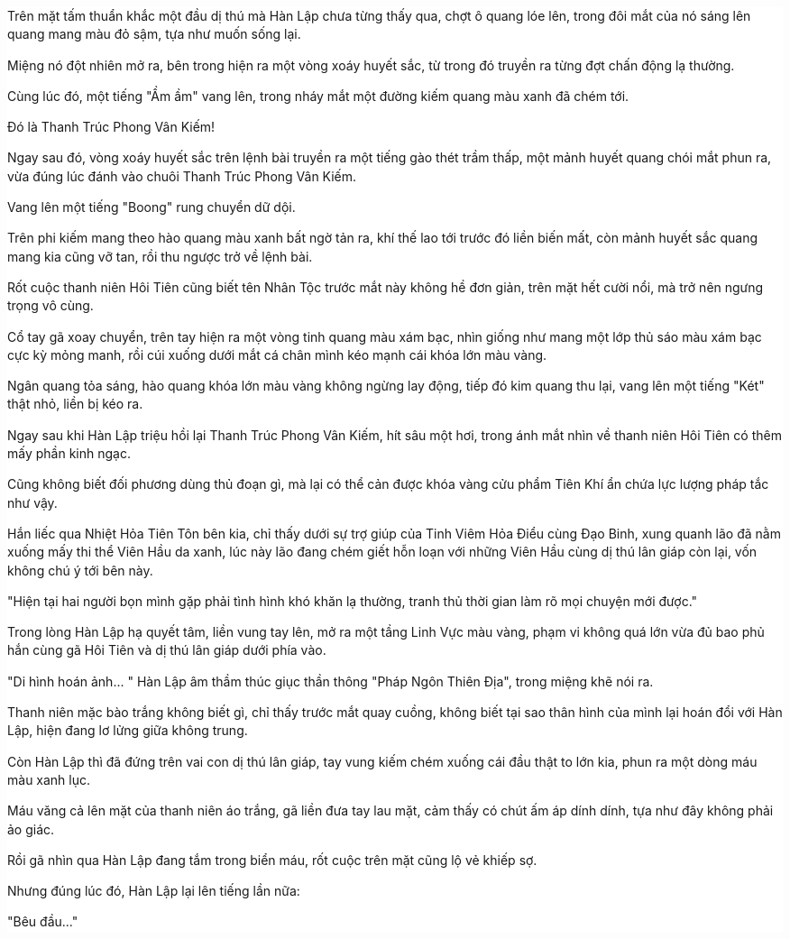 Trên mặt tấm thuẩn khắc một đầu dị thú mà Hàn Lập chưa từng thấy qua, chợt ô quang lóe lên, trong đôi mắt của nó sáng lên quang mang màu đỏ sậm, tựa như muốn sống lại.

Miệng nó đột nhiên mở ra, bên trong hiện ra một vòng xoáy huyết sắc, từ trong đó truyền ra từng đợt chấn động lạ thường.

Cùng lúc đó, một tiếng "Ầm ầm" vang lên, trong nháy mắt một đường kiếm quang màu xanh đã chém tới.

Đó là Thanh Trúc Phong Vân Kiếm!

Ngay sau đó, vòng xoáy huyết sắc trên lệnh bài truyền ra một tiếng gào thét trầm thấp, một mảnh huyết quang chói mắt phun ra, vừa đúng lúc đánh vào chuôi Thanh Trúc Phong Vân Kiếm.

Vang lên một tiếng "Boong" rung chuyển dữ dội.

Trên phi kiếm mang theo hào quang màu xanh bất ngờ tản ra, khí thế lao tới trước đó liền biến mất, còn mảnh huyết sắc quang mang kia cũng vỡ tan, rồi thu ngược trở về lệnh bài.

Rốt cuộc thanh niên Hôi Tiên cũng biết tên Nhân Tộc trước mắt này không hề đơn giản, trên mặt hết cười nổi, mà trở nên ngưng trọng vô cùng.

Cổ tay gã xoay chuyển, trên tay hiện ra một vòng tinh quang màu xám bạc, nhìn giống như mang một lớp thủ sáo màu xám bạc cực kỳ mỏng manh, rồi cúi xuống dưới mắt cá chân mình kéo mạnh cái khóa lớn màu vàng.

Ngân quang tỏa sáng, hào quang khóa lớn màu vàng không ngừng lay động, tiếp đó kim quang thu lại, vang lên một tiếng "Két" thật nhỏ, liền bị kéo ra.

Ngay sau khi Hàn Lập triệu hồi lại Thanh Trúc Phong Vân Kiếm, hít sâu một hơi, trong ánh mắt nhìn về thanh niên Hôi Tiên có thêm mấy phần kinh ngạc.

Cũng không biết đối phương dùng thủ đoạn gì, mà lại có thể cản được khóa vàng cửu phẩm Tiên Khí ẩn chứa lực lượng pháp tắc như vậy.

Hắn liếc qua Nhiệt Hỏa Tiên Tôn bên kia, chỉ thấy dưới sự trợ giúp của Tinh Viêm Hỏa Điểu cùng Đạo Binh, xung quanh lão đã nằm xuống mấy thi thể Viên Hầu da xanh, lúc này lão đang chém giết hỗn loạn với những Viên Hầu cùng dị thú lân giáp còn lại, vốn không chú ý tới bên này.

"Hiện tại hai người bọn mình gặp phải tình hình khó khăn lạ thường, tranh thủ thời gian làm rõ mọi chuyện mới được."

Trong lòng Hàn Lập hạ quyết tâm, liền vung tay lên, mở ra một tầng Linh Vực màu vàng, phạm vi không quá lớn vừa đủ bao phủ hắn cùng gã Hôi Tiên và dị thú lân giáp dưới phía vào.

"Di hình hoán ảnh... " Hàn Lập âm thầm thúc giục thần thông "Pháp Ngôn Thiên Địa", trong miệng khẽ nói ra.

Thanh niên mặc bào trắng không biết gì, chỉ thấy trước mắt quay cuồng, không biết tại sao thân hình của mình lại hoán đổi với Hàn Lập, hiện đang lơ lửng giữa không trung.

Còn Hàn Lập thì đã đứng trên vai con dị thú lân giáp, tay vung kiếm chém xuống cái đầu thật to lớn kia, phun ra một dòng máu màu xanh lục.

Máu văng cả lên mặt của thanh niên áo trắng, gã liền đưa tay lau mặt, cảm thấy có chút ấm áp dính dính, tựa như đây không phải ảo giác.

Rồi gã nhìn qua Hàn Lập đang tắm trong biển máu, rốt cuộc trên mặt cũng lộ vẻ khiếp sợ.

Nhưng đúng lúc đó, Hàn Lập lại lên tiếng lần nữa:

"Bêu đầu..."
